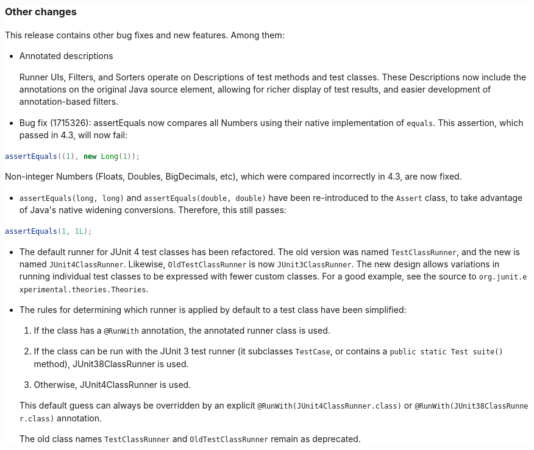 [junit-factory]: http://www.junitfactory.org
[my-blog]: http://shareandenjoy.saff.net/2007/04/popper-and-junitfactory.html

### Other changes ###

This release contains other bug fixes and new features.  Among them:

- Annotated descriptions

  Runner UIs, Filters, and Sorters operate on Descriptions of test
  methods and test classes.  These Descriptions now include the
  annotations on the original Java source element, allowing for richer
  display of test results, and easier development of annotation-based
  filters.

- Bug fix (1715326): assertEquals now compares all Numbers using their
  native implementation of `equals`.  This assertion, which passed in
  4.3, will now fail:

```java
assertEquals((1), new Long(1));
```

  Non-integer Numbers (Floats, Doubles, BigDecimals, etc),
  which were compared incorrectly in 4.3, are now fixed.

- `assertEquals(long, long)` and `assertEquals(double, double)` have
  been re-introduced to the `Assert` class, to take advantage of
  Java's native widening conversions.  Therefore, this still passes:

```java
assertEquals(1, 1L);
```

- The default runner for JUnit 4 test classes has been refactored.
  The old version was named `TestClassRunner`, and the new is named
  `JUnit4ClassRunner`.  Likewise, `OldTestClassRunner` is now
  `JUnit3ClassRunner`.  The new design allows variations in running
  individual test classes to be expressed with fewer custom classes.
  For a good example, see the source to
  `org.junit.experimental.theories.Theories`.

- The rules for determining which runner is applied by default to a
  test class have been simplified:

  1. If the class has a `@RunWith` annotation, the annotated runner
     class is used.

  2. If the class can be run with the JUnit 3 test runner (it
     subclasses `TestCase`, or contains a `public static Test suite()`
     method), JUnit38ClassRunner is used.

  3. Otherwise, JUnit4ClassRunner is used.

  This default guess can always be overridden by an explicit
  `@RunWith(JUnit4ClassRunner.class)` or
  `@RunWith(JUnit38ClassRunner.class)` annotation.

  The old class names `TestClassRunner` and `OldTestClassRunner`
  remain as deprecated.


[Download]: http://sourceforge.net/project/showfiles.php?group_id=15278
[walnes]: http://joewalnes.com/2005/05/13/flexible-junit-assertions-with-assertthat/
[JMock 1]: http://www.jmock.org/download.html
[assumptions]: #assumptions
[theories]: #theories
[Eclipse 3.3]: http://www.eclipse.org/downloads/
[Hamcrest]: http://code.google.com/p/hamcrest/
[full hamcrest package]: http://hamcrest.googlecode.com/files/hamcrest-all-1.1.jar
[Popper]: http://popper.tigris.org
[popper-docs]: http://popper.tigris.org/tutorial.html